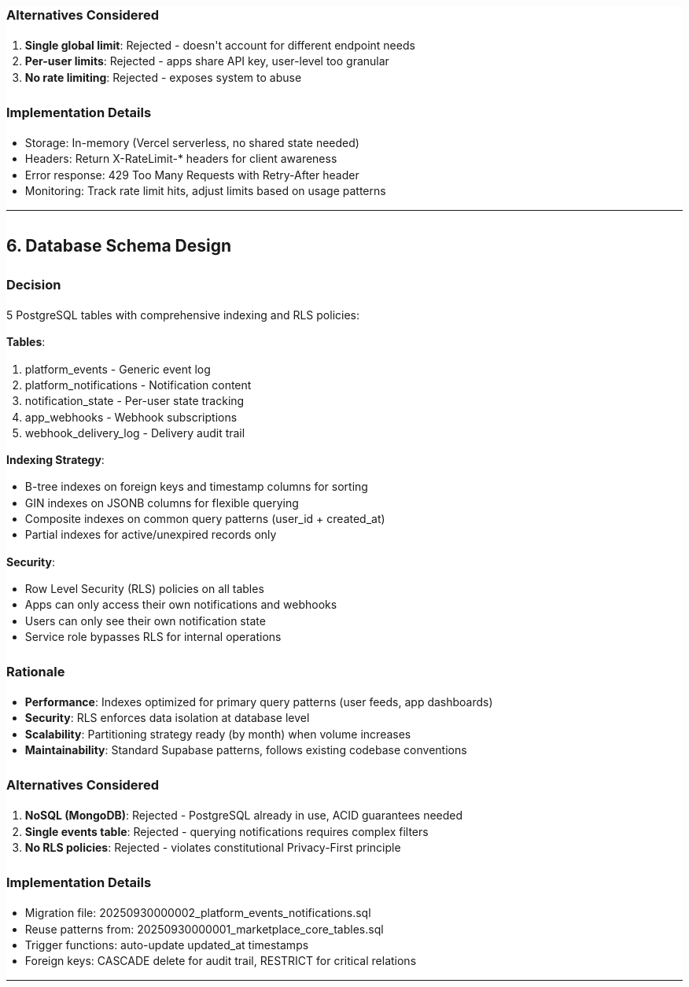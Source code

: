 ### Alternatives Considered
1. **Single global limit**: Rejected - doesn't account for different endpoint needs
2. **Per-user limits**: Rejected - apps share API key, user-level too granular
3. **No rate limiting**: Rejected - exposes system to abuse

### Implementation Details
- Storage: In-memory (Vercel serverless, no shared state needed)
- Headers: Return X-RateLimit-* headers for client awareness
- Error response: 429 Too Many Requests with Retry-After header
- Monitoring: Track rate limit hits, adjust limits based on usage patterns

---

## 6. Database Schema Design

### Decision
5 PostgreSQL tables with comprehensive indexing and RLS policies:

**Tables**:
1. platform_events - Generic event log
2. platform_notifications - Notification content
3. notification_state - Per-user state tracking
4. app_webhooks - Webhook subscriptions
5. webhook_delivery_log - Delivery audit trail

**Indexing Strategy**:
- B-tree indexes on foreign keys and timestamp columns for sorting
- GIN indexes on JSONB columns for flexible querying
- Composite indexes on common query patterns (user_id + created_at)
- Partial indexes for active/unexpired records only

**Security**:
- Row Level Security (RLS) policies on all tables
- Apps can only access their own notifications and webhooks
- Users can only see their own notification state
- Service role bypasses RLS for internal operations

### Rationale
- **Performance**: Indexes optimized for primary query patterns (user feeds, app dashboards)
- **Security**: RLS enforces data isolation at database level
- **Scalability**: Partitioning strategy ready (by month) when volume increases
- **Maintainability**: Standard Supabase patterns, follows existing codebase conventions

### Alternatives Considered
1. **NoSQL (MongoDB)**: Rejected - PostgreSQL already in use, ACID guarantees needed
2. **Single events table**: Rejected - querying notifications requires complex filters
3. **No RLS policies**: Rejected - violates constitutional Privacy-First principle

### Implementation Details
- Migration file: 20250930000002_platform_events_notifications.sql
- Reuse patterns from: 20250930000001_marketplace_core_tables.sql
- Trigger functions: auto-update updated_at timestamps
- Foreign keys: CASCADE delete for audit trail, RESTRICT for critical relations

---